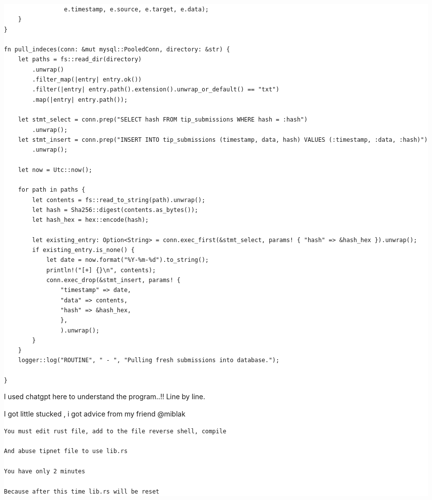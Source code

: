 ~~~
                 e.timestamp, e.source, e.target, e.data);
    }
}

fn pull_indeces(conn: &mut mysql::PooledConn, directory: &str) {
    let paths = fs::read_dir(directory)
        .unwrap()
        .filter_map(|entry| entry.ok())
        .filter(|entry| entry.path().extension().unwrap_or_default() == "txt")
        .map(|entry| entry.path());

    let stmt_select = conn.prep("SELECT hash FROM tip_submissions WHERE hash = :hash")
        .unwrap();
    let stmt_insert = conn.prep("INSERT INTO tip_submissions (timestamp, data, hash) VALUES (:timestamp, :data, :hash)")
        .unwrap();

    let now = Utc::now();

    for path in paths {
        let contents = fs::read_to_string(path).unwrap();
        let hash = Sha256::digest(contents.as_bytes());
        let hash_hex = hex::encode(hash);

        let existing_entry: Option<String> = conn.exec_first(&stmt_select, params! { "hash" => &hash_hex }).unwrap();
        if existing_entry.is_none() {
            let date = now.format("%Y-%m-%d").to_string();
            println!("[+] {}\n", contents);
            conn.exec_drop(&stmt_insert, params! {
                "timestamp" => date,
                "data" => contents,
                "hash" => &hash_hex,
                },
                ).unwrap();
        }
    }
    logger::log("ROUTINE", " - ", "Pulling fresh submissions into database.");

}
~~~

I used chatgpt here to understand the program..!! Line by line.

I got little stucked , i got advice from my friend @miblak

~~~
You must edit rust file, add to the file reverse shell, compile

And abuse tipnet file to use lib.rs

You have only 2 minutes

Because after this time lib.rs will be reset

~~~
